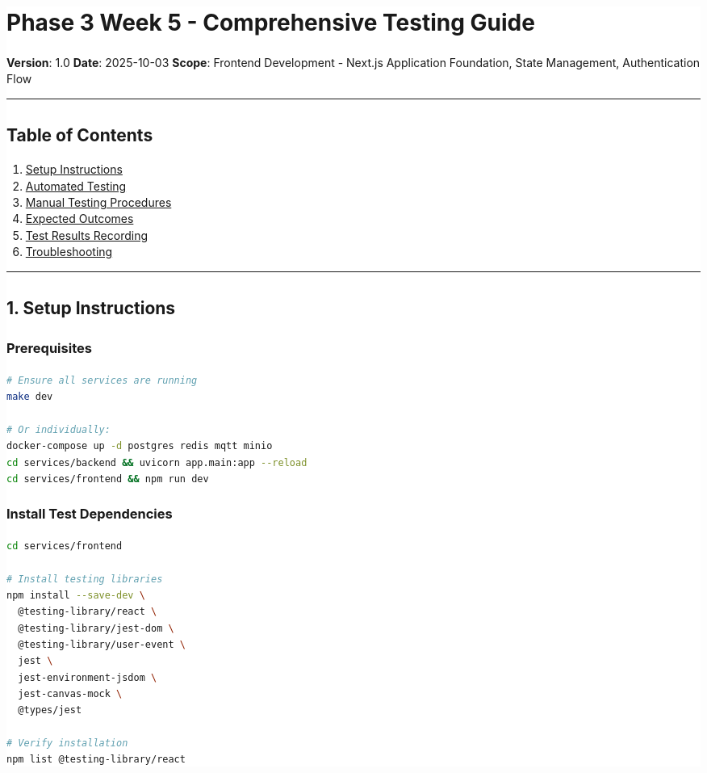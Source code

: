 # Phase 3 Week 5 - Comprehensive Testing Guide

**Version**: 1.0
**Date**: 2025-10-03
**Scope**: Frontend Development - Next.js Application Foundation, State Management, Authentication Flow

---

## Table of Contents
1. [Setup Instructions](#setup-instructions)
2. [Automated Testing](#automated-testing)
3. [Manual Testing Procedures](#manual-testing-procedures)
4. [Expected Outcomes](#expected-outcomes)
5. [Test Results Recording](#test-results-recording)
6. [Troubleshooting](#troubleshooting)

---

## 1. Setup Instructions

### Prerequisites
```bash
# Ensure all services are running
make dev

# Or individually:
docker-compose up -d postgres redis mqtt minio
cd services/backend && uvicorn app.main:app --reload
cd services/frontend && npm run dev
```

### Install Test Dependencies
```bash
cd services/frontend

# Install testing libraries
npm install --save-dev \
  @testing-library/react \
  @testing-library/jest-dom \
  @testing-library/user-event \
  jest \
  jest-environment-jsdom \
  jest-canvas-mock \
  @types/jest

# Verify installation
npm list @testing-library/react
```
